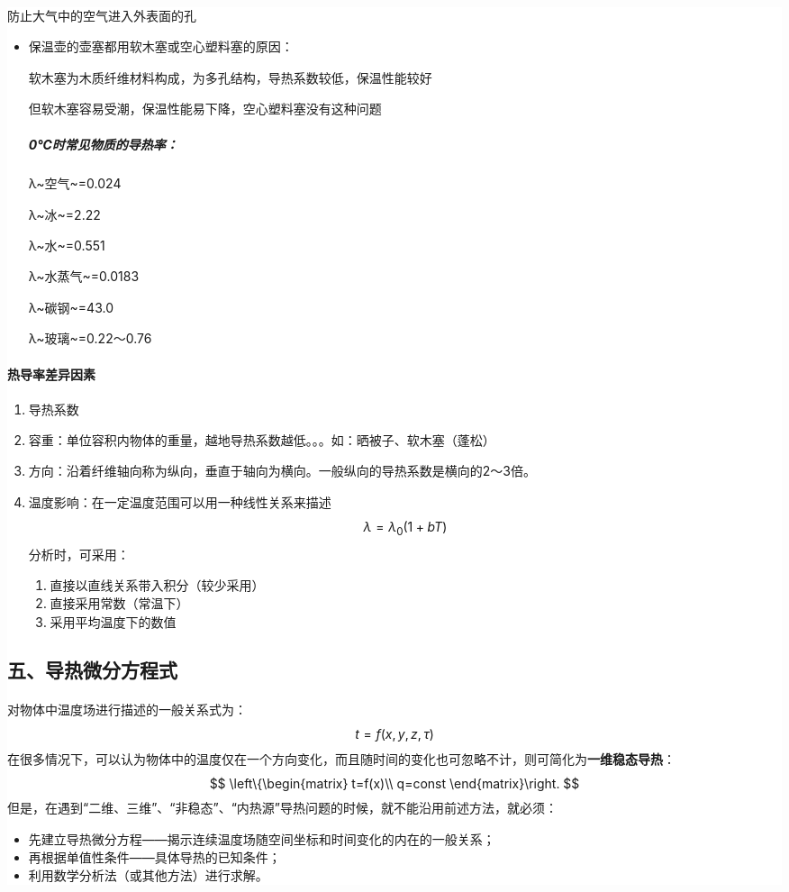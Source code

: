   防止大气中的空气进入外表面的孔

* 保温壶的壶塞都用软木塞或空心塑料塞的原因：

  软木塞为木质纤维材料构成，为多孔结构，导热系数较低，保温性能较好

  但软木塞容易受潮，保温性能易下降，空心塑料塞没有这种问题

  ##### 0℃时常见物质的导热率：

  &lambda;~空气~=0.024

  &lambda;~冰~=2.22

  &lambda;~水~=0.551

  &lambda;~水蒸气~=0.0183
  
  &lambda;~碳钢~=43.0
  
  &lambda;~玻璃~=0.22～0.76

#### 热导率差异因素

1. 导热系数

2. 容重：单位容积内物体的重量，越地导热系数越低。。。如：晒被子、软木塞（蓬松）

3. 方向：沿着纤维轴向称为纵向，垂直于轴向为横向。一般纵向的导热系数是横向的2～3倍。

4. 温度影响：在一定温度范围可以用一种线性关系来描述
   $$
   \lambda=\lambda_0(1+bT)
   $$
   分析时，可采用：

   1. 直接以直线关系带入积分（较少采用）
   2. 直接采用常数（常温下）
   3. 采用平均温度下的数值

## 五、导热微分方程式

对物体中温度场进行描述的一般关系式为：
$$
t=f(x,y,z,\tau)
$$
在很多情况下，可以认为物体中的温度仅在一个方向变化，而且随时间的变化也可忽略不计，则可简化为**一维稳态导热**：
$$
\left\{\begin{matrix}
t=f(x)\\
q=const
\end{matrix}\right.
$$
但是，在遇到“二维、三维”、“非稳态”、“内热源”导热问题的时候，就不能沿用前述方法，就必须：

* 先建立导热微分方程——揭示连续温度场随空间坐标和时间变化的内在的一般关系；
* 再根据单值性条件——具体导热的已知条件；
* 利用数学分析法（或其他方法）进行求解。
